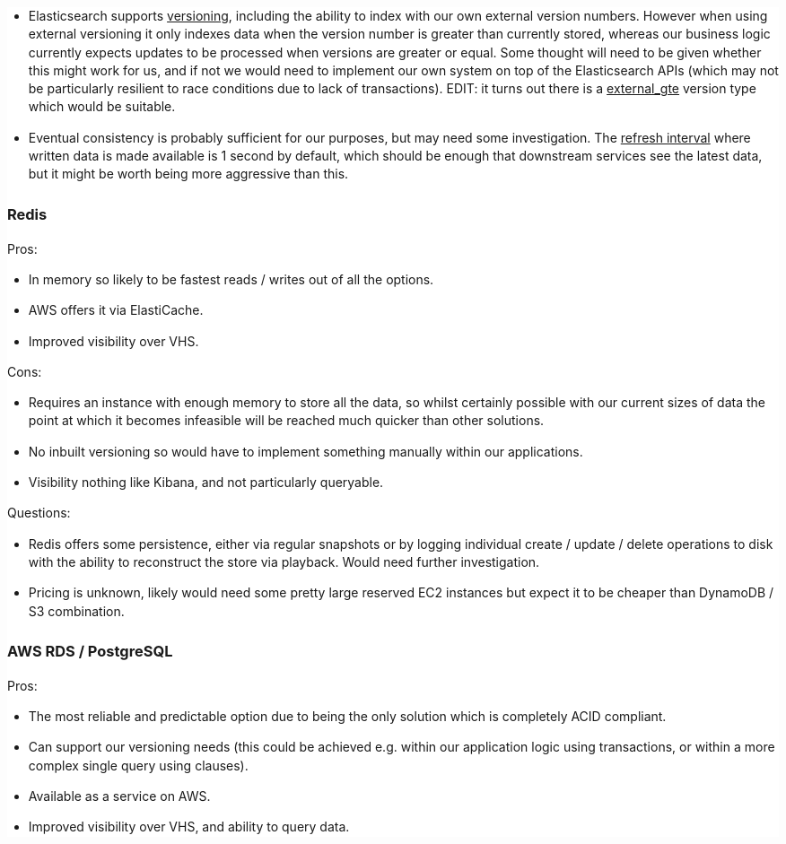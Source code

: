 * Elasticsearch supports [versioning](https://www.elastic.co/blog/elasticsearch-versioning-support), including the ability to index with our own external version numbers. However when using external versioning it only indexes data when the version number is greater than currently stored, whereas our business logic currently expects updates to be processed when versions are greater or equal. Some thought will need to be given whether this might work for us, and if not we would need to implement our own system on top of the Elasticsearch APIs (which may not be particularly resilient to race conditions due to lack of transactions). EDIT: it turns out there is a [external_gte](https://www.elastic.co/guide/en/elasticsearch/reference/current/docs-index_.html#index-version-types) version type which would be suitable.

* Eventual consistency is probably sufficient for our purposes, but may need some investigation. The [refresh interval](#https://www.elastic.co/guide/en/elasticsearch/reference/current/tune-for-indexing-speed.html#_unset_or_increase_the_refresh_interval) where written data is made available is 1 second by default, which should be enough that downstream services see the latest data, but it might be worth being more aggressive than this.

### Redis

Pros:

* In memory so likely to be fastest reads / writes out of all the options.

* AWS offers it via ElastiCache.

* Improved visibility over VHS.

Cons:

* Requires an instance with enough memory to store all the data, so whilst certainly possible with our current sizes of data the point at which it becomes infeasible will be reached much quicker than other solutions.

* No inbuilt versioning so would have to implement something manually within our applications.

* Visibility nothing like Kibana, and not particularly queryable.

Questions:

* Redis offers some persistence, either via regular snapshots or by logging individual create / update / delete operations to disk with the ability to reconstruct the store via playback. Would need further investigation.

* Pricing is unknown, likely would need some pretty large reserved EC2 instances but expect it to be cheaper than DynamoDB / S3 combination.

### AWS RDS / PostgreSQL

Pros:

* The most reliable and predictable option due to being the only solution which is completely ACID compliant.

* Can support our versioning needs (this could be achieved e.g. within our application logic using transactions, or within a more complex single query using clauses).

* Available as a service on AWS.

* Improved visibility over VHS, and ability to query data.
